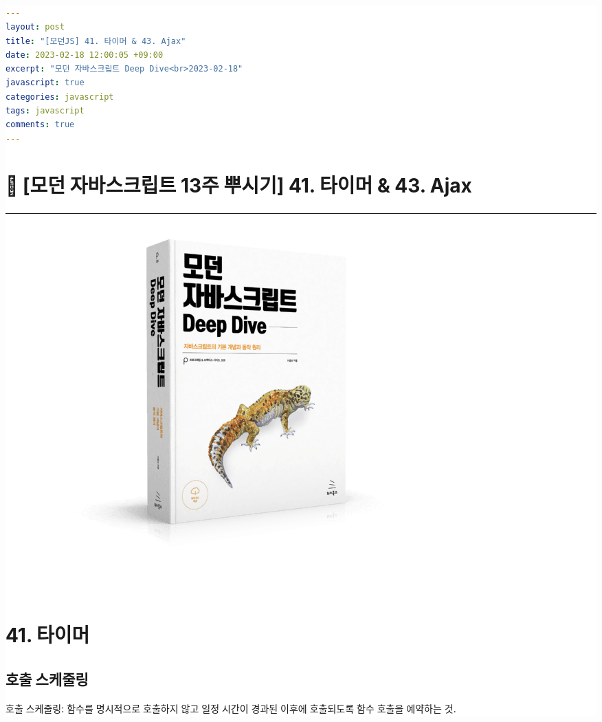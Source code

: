 ```yaml
---
layout: post
title: "[모던JS] 41. 타이머 & 43. Ajax"
date: 2023-02-18 12:00:05 +09:00
excerpt: "모던 자바스크립트 Deep Dive<br>2023-02-18"
javascript: true
categories: javascript
tags: javascript
comments: true
---
```


# 📌 [모던 자바스크립트 13주 뿌시기] 41. 타이머 & 43. Ajax

---

<figure>
    <a href="/assets/img/JavaScript/2022-11-10/bookcover.png"><img src="/assets/img/JavaScript/2022-11-10/bookcover.png"></a>
    <figcaption style="text-align:center"></figcaption>
</figure>

<br>
<br>

# 41. 타이머
## 호출 스케줄링
호출 스케줄링: 함수를 명시적으로 호출하지 않고 일정 시간이 경과된 이후에 호출되도록 함수 호출을 예약하는 것.  


[jekyll-docs]: https://jekyllrb.com/docs/home
[jekyll-gh]: https://github.com/jekyll/jekyll
[jekyll-talk]: https://talk.jekyllrb.com/